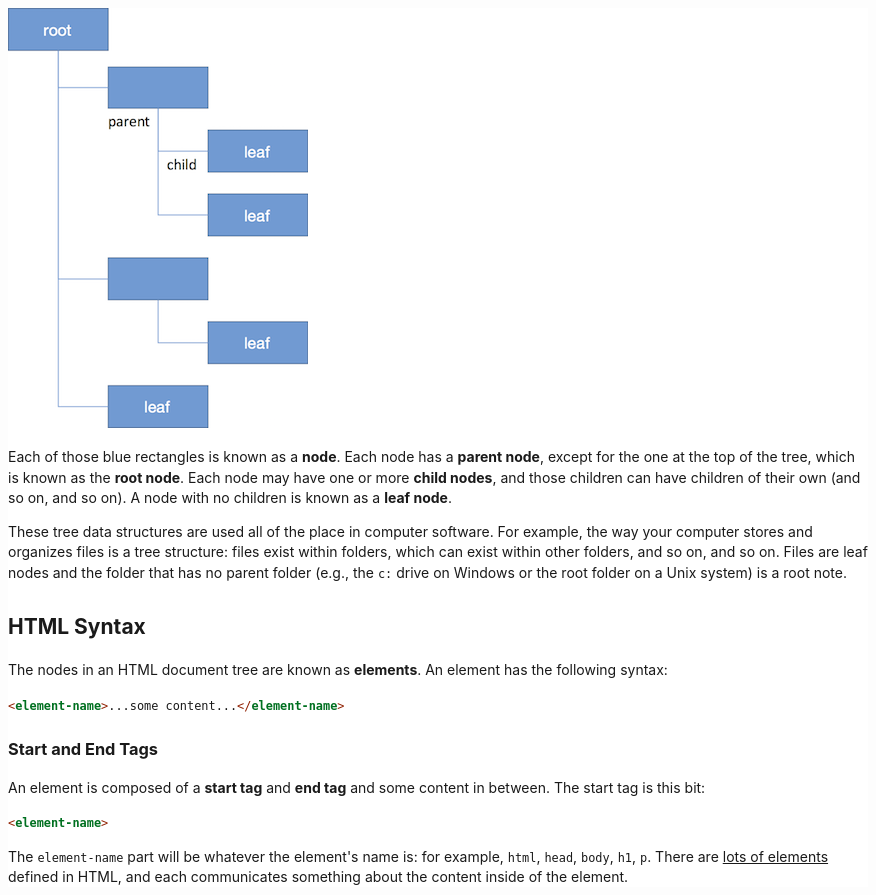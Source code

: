 ![tree data structure](img/tree.png)

Each of those blue rectangles is known as a **node**. Each node has a **parent node**, except for the one at the top of the tree, which is known as the **root node**. Each node may have one or more **child nodes**, and those children can have children of their own (and so on, and so on). A node with no children is known as a **leaf node**.

These tree data structures are used all of the place in computer software. For example, the way your computer stores and organizes files is a tree structure: files exist within folders, which can exist within other folders, and so on, and so on. Files are leaf nodes and the folder that has no parent folder (e.g., the `c:` drive on Windows or the root folder on a Unix system) is a root note.

## HTML Syntax

The nodes in an HTML document tree are known as **elements**. An element has the following syntax:

```html
<element-name>...some content...</element-name>
```

### Start and End Tags

An element is composed of a **start tag** and **end tag** and some content in between. The start tag is this bit:

```html
<element-name>
```

The `element-name` part will be whatever the element's name is: for example, `html`, `head`, `body`, `h1`, `p`. There are [lots of elements](http://www.w3schools.com/tags/ref_byfunc.asp) defined in HTML, and each communicates something about the content inside of the element.
